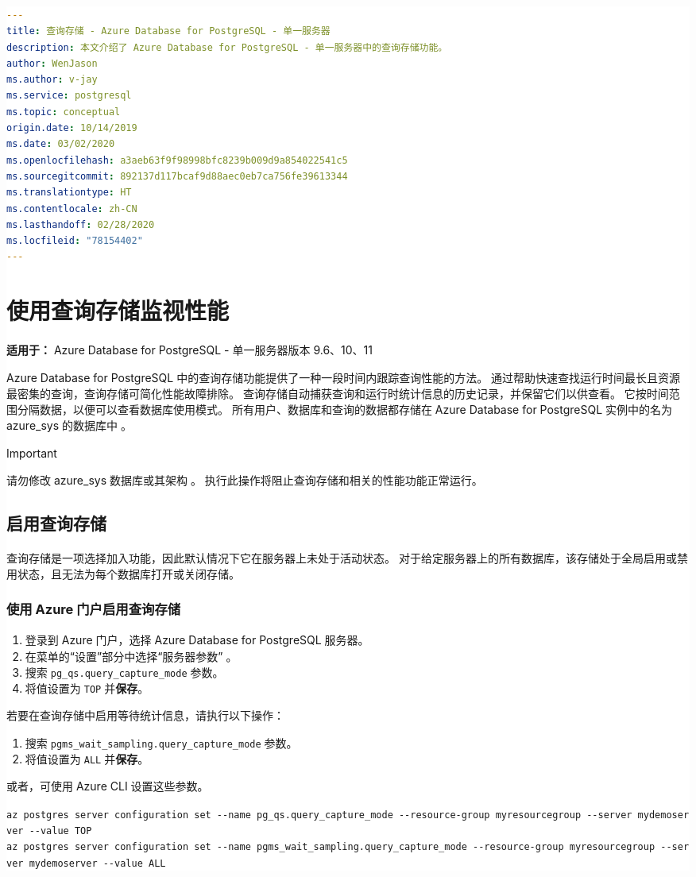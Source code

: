 ```yaml
---
title: 查询存储 - Azure Database for PostgreSQL - 单一服务器
description: 本文介绍了 Azure Database for PostgreSQL - 单一服务器中的查询存储功能。
author: WenJason
ms.author: v-jay
ms.service: postgresql
ms.topic: conceptual
origin.date: 10/14/2019
ms.date: 03/02/2020
ms.openlocfilehash: a3aeb63f9f98998bfc8239b009d9a854022541c5
ms.sourcegitcommit: 892137d117bcaf9d88aec0eb7ca756fe39613344
ms.translationtype: HT
ms.contentlocale: zh-CN
ms.lasthandoff: 02/28/2020
ms.locfileid: "78154402"
---
```

# <a name="monitor-performance-with-the-query-store"></a>使用查询存储监视性能

**适用于：** Azure Database for PostgreSQL - 单一服务器版本 9.6、10、11

Azure Database for PostgreSQL 中的查询存储功能提供了一种一段时间内跟踪查询性能的方法。 通过帮助快速查找运行时间最长且资源最密集的查询，查询存储可简化性能故障排除。 查询存储自动捕获查询和运行时统计信息的历史记录，并保留它们以供查看。 它按时间范围分隔数据，以便可以查看数据库使用模式。 所有用户、数据库和查询的数据都存储在 Azure Database for PostgreSQL 实例中的名为 azure_sys 的数据库中  。

> [!IMPORTANT]
> 请勿修改 azure_sys 数据库或其架构  。 执行此操作将阻止查询存储和相关的性能功能正常运行。

## <a name="enabling-query-store"></a>启用查询存储
查询存储是一项选择加入功能，因此默认情况下它在服务器上未处于活动状态。 对于给定服务器上的所有数据库，该存储处于全局启用或禁用状态，且无法为每个数据库打开或关闭存储。

### <a name="enable-query-store-using-the-azure-portal"></a>使用 Azure 门户启用查询存储
1. 登录到 Azure 门户，选择 Azure Database for PostgreSQL 服务器。
2. 在菜单的“设置”部分中选择“服务器参数”   。
3. 搜索 `pg_qs.query_capture_mode` 参数。
4. 将值设置为 `TOP` 并**保存**。

若要在查询存储中启用等待统计信息，请执行以下操作： 
1. 搜索 `pgms_wait_sampling.query_capture_mode` 参数。
1. 将值设置为 `ALL` 并**保存**。


或者，可使用 Azure CLI 设置这些参数。
```cli
az postgres server configuration set --name pg_qs.query_capture_mode --resource-group myresourcegroup --server mydemoserver --value TOP
az postgres server configuration set --name pgms_wait_sampling.query_capture_mode --resource-group myresourcegroup --server mydemoserver --value ALL
```
